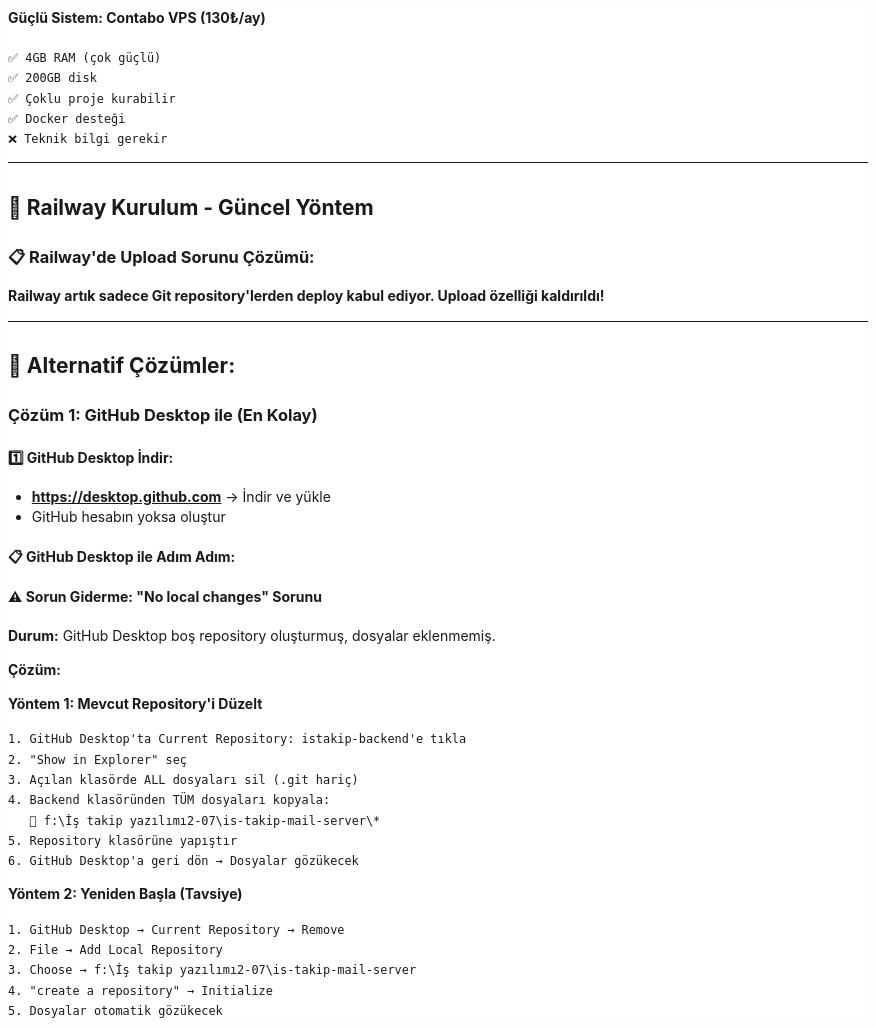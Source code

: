 #### **Güçlü Sistem: Contabo VPS (130₺/ay)**
```
✅ 4GB RAM (çok güçlü)
✅ 200GB disk
✅ Çoklu proje kurabilir
✅ Docker desteği
❌ Teknik bilgi gerekir
```

---

## 🚀 **Railway Kurulum - Güncel Yöntem**

### **📋 Railway'de Upload Sorunu Çözümü:**

**Railway artık sadece Git repository'lerden deploy kabul ediyor. Upload özelliği kaldırıldı!**

---

## 🔄 **Alternatif Çözümler:**

### **Çözüm 1: GitHub Desktop ile (En Kolay)**

#### **1️⃣ GitHub Desktop İndir:**
- **https://desktop.github.com** → İndir ve yükle
- GitHub hesabın yoksa oluştur

#### **📋 GitHub Desktop ile Adım Adım:**

#### **⚠️ Sorun Giderme: "No local changes" Sorunu**

**Durum:** GitHub Desktop boş repository oluşturmuş, dosyalar eklenmemiş.

**Çözüm:**

**Yöntem 1: Mevcut Repository'i Düzelt**
```
1. GitHub Desktop'ta Current Repository: istakip-backend'e tıkla
2. "Show in Explorer" seç
3. Açılan klasörde ALL dosyaları sil (.git hariç)
4. Backend klasöründen TÜM dosyaları kopyala:
   📂 f:\İş takip yazılımı2-07\is-takip-mail-server\*
5. Repository klasörüne yapıştır
6. GitHub Desktop'a geri dön → Dosyalar gözükecek
```

**Yöntem 2: Yeniden Başla (Tavsiye)**
```
1. GitHub Desktop → Current Repository → Remove
2. File → Add Local Repository
3. Choose → f:\İş takip yazılımı2-07\is-takip-mail-server
4. "create a repository" → Initialize
5. Dosyalar otomatik gözükecek
```
